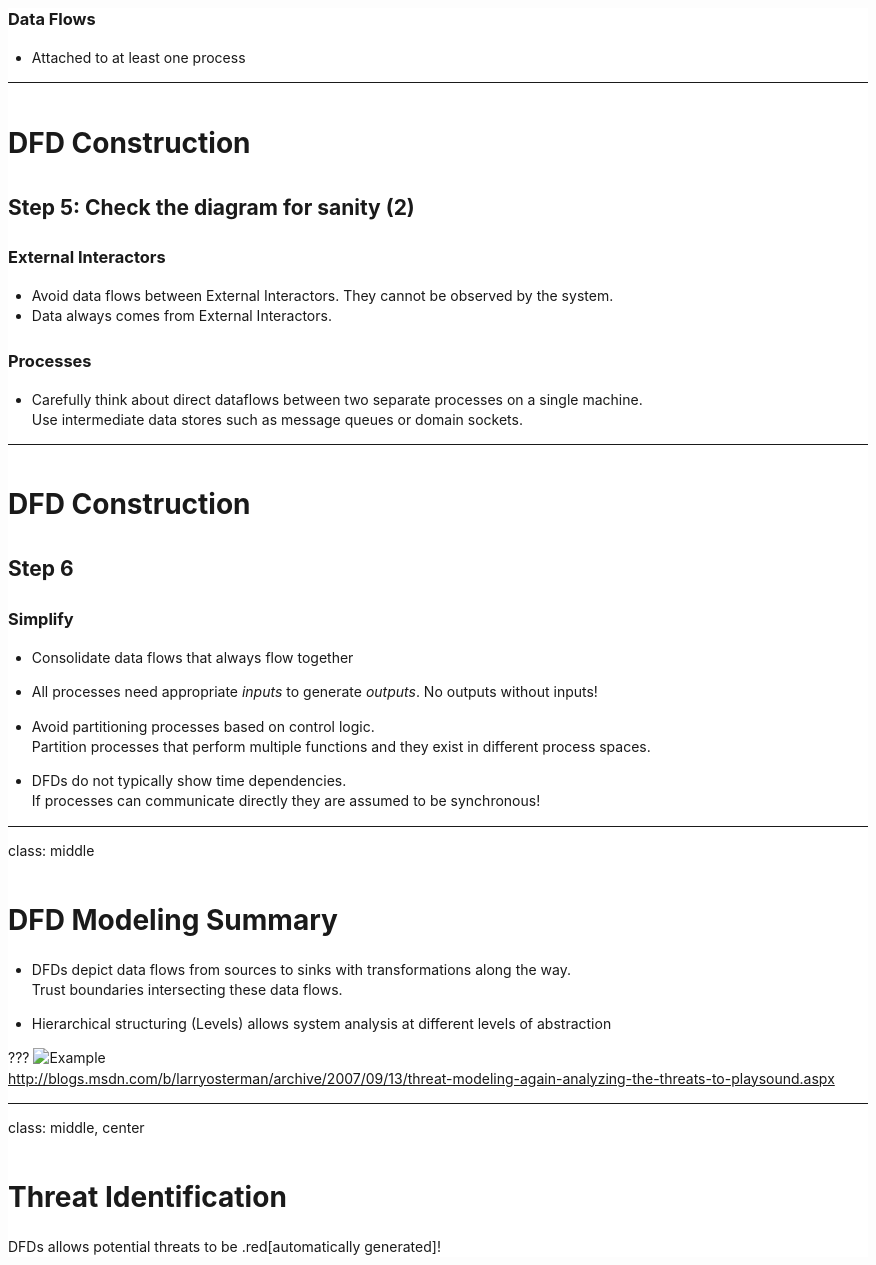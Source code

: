 ### Data Flows
- Attached to at least one process


---
# DFD Construction
## Step 5: Check the diagram for sanity (2)
### External Interactors
- Avoid data flows between External Interactors. They cannot be observed by the system.
- Data always comes from External Interactors.

### Processes
- Carefully think about direct dataflows between two separate processes on a single machine.   
Use intermediate data stores such as message queues or domain sockets.
---
# DFD Construction
## Step 6
### Simplify
- Consolidate data flows that always flow together


- All processes need appropriate _inputs_ to generate _outputs_. No outputs without inputs!


- Avoid partitioning processes based on control logic.  
Partition processes that perform multiple functions and they exist in different process spaces.


- DFDs do not typically show time dependencies.   
If processes can communicate directly they are assumed to be synchronous!
---
class: middle
# DFD Modeling Summary
- DFDs depict data flows from sources to sinks with transformations along the way.   
Trust boundaries intersecting these data flows.


- Hierarchical structuring (Levels) allows system analysis at different levels of abstraction

???
![Example](images/playsoundthreatmodel.png)  
http://blogs.msdn.com/b/larryosterman/archive/2007/09/13/threat-modeling-again-analyzing-the-threats-to-playsound.aspx

---
class: middle, center
# Threat Identification
DFDs allows potential threats to be .red[automatically generated]!
